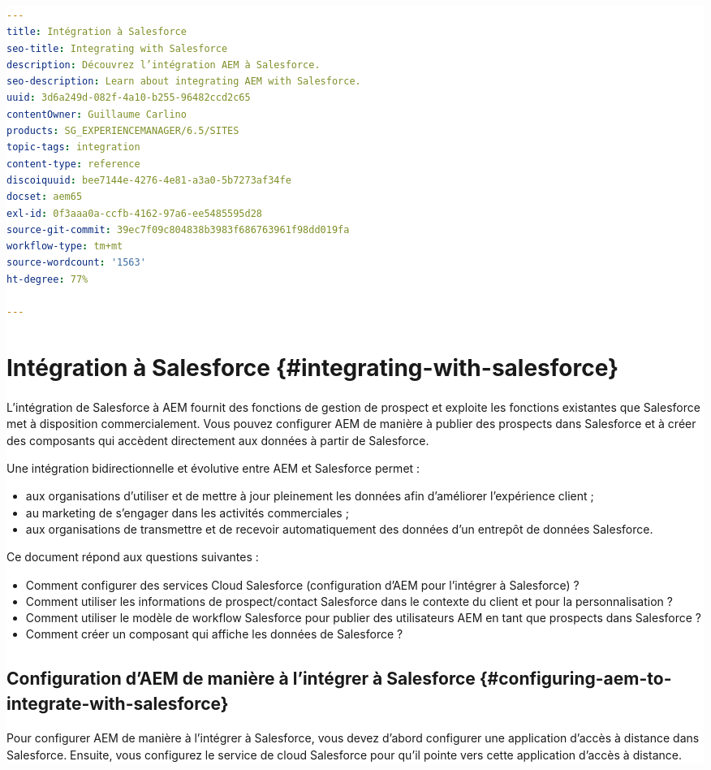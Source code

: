 ```yaml
---
title: Intégration à Salesforce
seo-title: Integrating with Salesforce
description: Découvrez l’intégration AEM à Salesforce.
seo-description: Learn about integrating AEM with Salesforce.
uuid: 3d6a249d-082f-4a10-b255-96482ccd2c65
contentOwner: Guillaume Carlino
products: SG_EXPERIENCEMANAGER/6.5/SITES
topic-tags: integration
content-type: reference
discoiquuid: bee7144e-4276-4e81-a3a0-5b7273af34fe
docset: aem65
exl-id: 0f3aaa0a-ccfb-4162-97a6-ee5485595d28
source-git-commit: 39ec7f09c804838b3983f686763961f98dd019fa
workflow-type: tm+mt
source-wordcount: '1563'
ht-degree: 77%

---
```



# Intégration à Salesforce {#integrating-with-salesforce}

L’intégration de Salesforce à AEM fournit des fonctions de gestion de prospect et exploite les fonctions existantes que Salesforce met à disposition commercialement. Vous pouvez configurer AEM de manière à publier des prospects dans Salesforce et à créer des composants qui accèdent directement aux données à partir de Salesforce.

Une intégration bidirectionnelle et évolutive entre AEM et Salesforce permet :

* aux organisations d’utiliser et de mettre à jour pleinement les données afin d’améliorer l’expérience client ;
* au marketing de s’engager dans les activités commerciales ;
* aux organisations de transmettre et de recevoir automatiquement des données d’un entrepôt de données Salesforce.

Ce document répond aux questions suivantes :

* Comment configurer des services Cloud Salesforce (configuration d’AEM pour l’intégrer à Salesforce) ?
* Comment utiliser les informations de prospect/contact Salesforce dans le contexte du client et pour la personnalisation ?
* Comment utiliser le modèle de workflow Salesforce pour publier des utilisateurs AEM en tant que prospects dans Salesforce ?
* Comment créer un composant qui affiche les données de Salesforce ?

## Configuration d’AEM de manière à l’intégrer à Salesforce {#configuring-aem-to-integrate-with-salesforce}

Pour configurer AEM de manière à l’intégrer à Salesforce, vous devez d’abord configurer une application d’accès à distance dans Salesforce. Ensuite, vous configurez le service de cloud Salesforce pour qu’il pointe vers cette application d’accès à distance.
